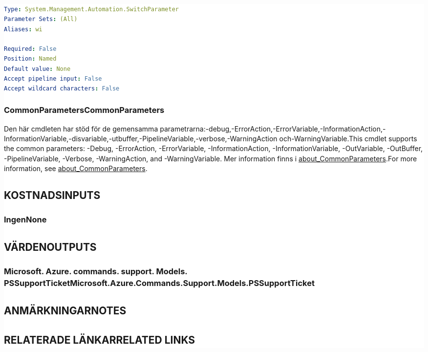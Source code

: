 ```yaml
Type: System.Management.Automation.SwitchParameter
Parameter Sets: (All)
Aliases: wi

Required: False
Position: Named
Default value: None
Accept pipeline input: False
Accept wildcard characters: False
```

### <span data-ttu-id="4dd97-216">CommonParameters</span><span class="sxs-lookup"><span data-stu-id="4dd97-216">CommonParameters</span></span>
<span data-ttu-id="4dd97-217">Den här cmdleten har stöd för de gemensamma parametrarna:-debug,-ErrorAction,-ErrorVariable,-InformationAction,-InformationVariable,-disvariable,-utbuffer,-PipelineVariable,-verbose,-WarningAction och-WarningVariable.</span><span class="sxs-lookup"><span data-stu-id="4dd97-217">This cmdlet supports the common parameters: -Debug, -ErrorAction, -ErrorVariable, -InformationAction, -InformationVariable, -OutVariable, -OutBuffer, -PipelineVariable, -Verbose, -WarningAction, and -WarningVariable.</span></span> <span data-ttu-id="4dd97-218">Mer information finns i [about_CommonParameters](http://go.microsoft.com/fwlink/?LinkID=113216).</span><span class="sxs-lookup"><span data-stu-id="4dd97-218">For more information, see [about_CommonParameters](http://go.microsoft.com/fwlink/?LinkID=113216).</span></span>

## <span data-ttu-id="4dd97-219">KOSTNADS</span><span class="sxs-lookup"><span data-stu-id="4dd97-219">INPUTS</span></span>

### <span data-ttu-id="4dd97-220">Ingen</span><span class="sxs-lookup"><span data-stu-id="4dd97-220">None</span></span>

## <span data-ttu-id="4dd97-221">VÄRDEN</span><span class="sxs-lookup"><span data-stu-id="4dd97-221">OUTPUTS</span></span>

### <span data-ttu-id="4dd97-222">Microsoft. Azure. commands. support. Models. PSSupportTicket</span><span class="sxs-lookup"><span data-stu-id="4dd97-222">Microsoft.Azure.Commands.Support.Models.PSSupportTicket</span></span>

## <span data-ttu-id="4dd97-223">ANMÄRKNINGAR</span><span class="sxs-lookup"><span data-stu-id="4dd97-223">NOTES</span></span>

## <span data-ttu-id="4dd97-224">RELATERADE LÄNKAR</span><span class="sxs-lookup"><span data-stu-id="4dd97-224">RELATED LINKS</span></span>
